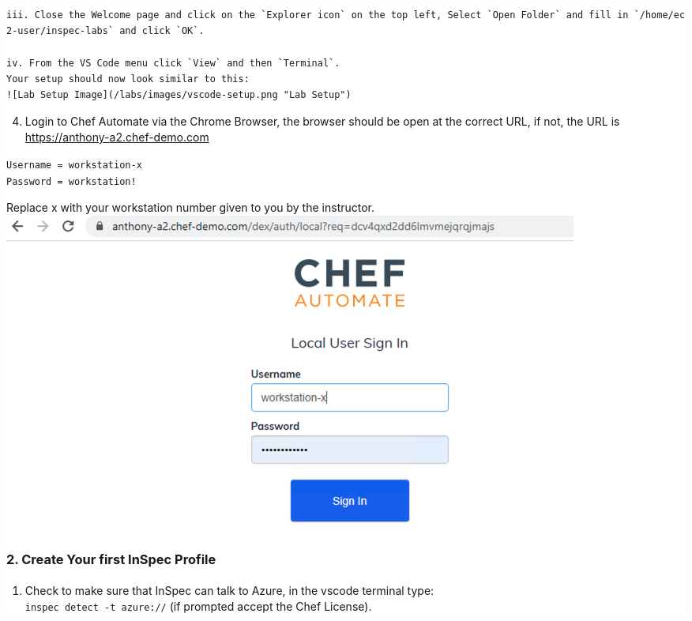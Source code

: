     iii. Close the Welcome page and click on the `Explorer icon` on the top left, Select `Open Folder` and fill in `/home/ec2-user/inspec-labs` and click `OK`.

    iv. From the VS Code menu click `View` and then `Terminal`.  
    Your setup should now look similar to this:  
    ![Lab Setup Image](/labs/images/vscode-setup.png "Lab Setup")

4. Login to Chef Automate via the Chrome Browser, the browser should be open at the correct URL, if not, the URL is https://anthony-a2.chef-demo.com
```
Username = workstation-x
Password = workstation!
```
Replace x with your workstation number given to you by the instructor.
![Lab Setup Image](/labs/images/automate.png "Automate")  
  
### 2. Create Your first InSpec Profile
1. Check to make sure that InSpec can talk to Azure, in the vscode terminal type:  
`inspec detect -t azure://` (if prompted accept the Chef License).  
  